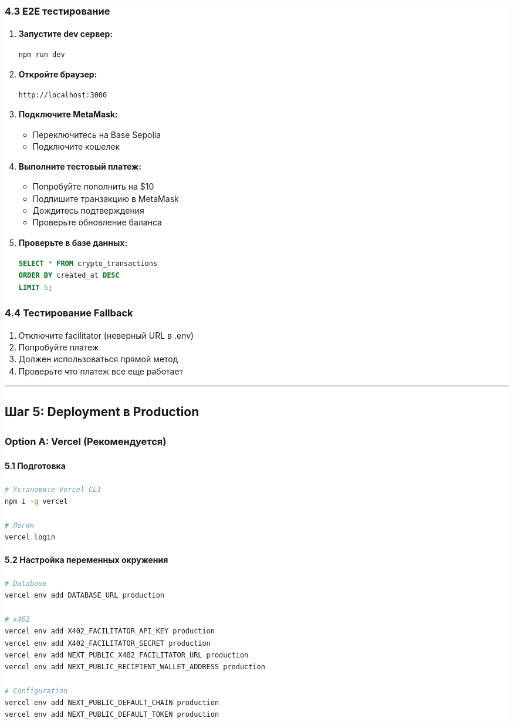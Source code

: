 ### 4.3 E2E тестирование

1. **Запустите dev сервер:**
   ```bash
   npm run dev
   ```

2. **Откройте браузер:**
   ```
   http://localhost:3000
   ```

3. **Подключите MetaMask:**
   - Переключитесь на Base Sepolia
   - Подключите кошелек

4. **Выполните тестовый платеж:**
   - Попробуйте пополнить на $10
   - Подпишите транзакцию в MetaMask
   - Дождитесь подтверждения
   - Проверьте обновление баланса

5. **Проверьте в базе данных:**
   ```sql
   SELECT * FROM crypto_transactions 
   ORDER BY created_at DESC 
   LIMIT 5;
   ```

### 4.4 Тестирование Fallback

1. Отключите facilitator (неверный URL в .env)
2. Попробуйте платеж
3. Должен использоваться прямой метод
4. Проверьте что платеж все еще работает

---

## Шаг 5: Deployment в Production

### Option A: Vercel (Рекомендуется)

#### 5.1 Подготовка

```bash
# Установите Vercel CLI
npm i -g vercel

# Логин
vercel login
```

#### 5.2 Настройка переменных окружения

```bash
# Database
vercel env add DATABASE_URL production

# x402
vercel env add X402_FACILITATOR_API_KEY production
vercel env add X402_FACILITATOR_SECRET production
vercel env add NEXT_PUBLIC_X402_FACILITATOR_URL production
vercel env add NEXT_PUBLIC_RECIPIENT_WALLET_ADDRESS production

# Configuration
vercel env add NEXT_PUBLIC_DEFAULT_CHAIN production
vercel env add NEXT_PUBLIC_DEFAULT_TOKEN production
```